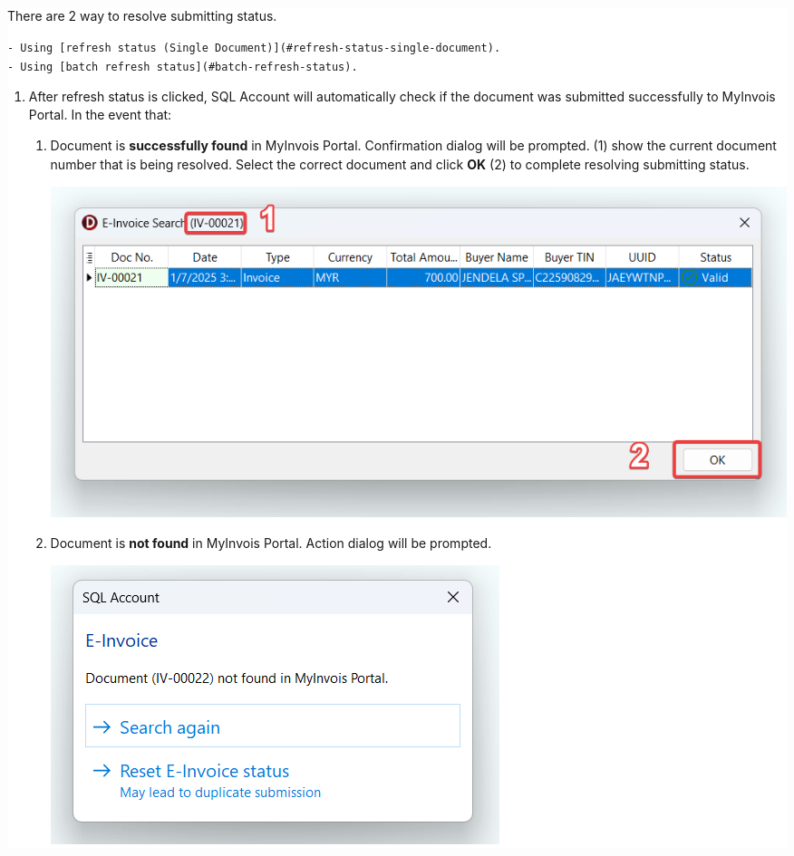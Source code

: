 There are 2 way to resolve submitting status.

    - Using [refresh status (Single Document)](#refresh-status-single-document).
    - Using [batch refresh status](#batch-refresh-status).

1. After refresh status is clicked, SQL Account will automatically check if the document was submitted successfully to MyInvois Portal. In the event that:

    1. Document is **successfully found** in MyInvois Portal. Confirmation dialog will be prompted. (1) show the current document number that is being resolved. Select the correct document and click **OK** (2) to complete resolving submitting status.

        ![submitting-status-resolving](../../../static/img/myinvois/einvoice/submitting-status-resolving.png)

    2. Document is **not found** in MyInvois Portal. Action dialog will be prompted.

        ![submitting-status-resolving-error](../../../static/img/myinvois/einvoice/submitting-status-resolving-error.png)
